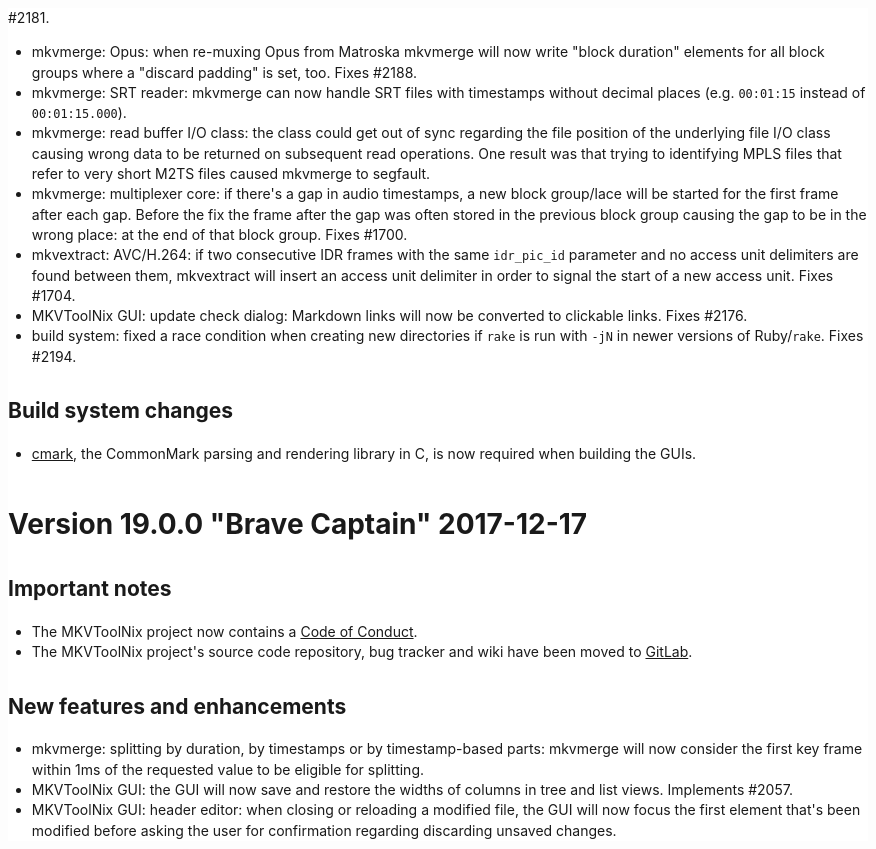   #2181.
* mkvmerge: Opus: when re-muxing Opus from Matroska mkvmerge will now write
  "block duration" elements for all block groups where a "discard padding" is
  set, too. Fixes #2188.
* mkvmerge: SRT reader: mkvmerge can now handle SRT files with timestamps
  without decimal places (e.g. `00:01:15` instead of `00:01:15.000`).
* mkvmerge: read buffer I/O class: the class could get out of sync regarding
  the file position of the underlying file I/O class causing wrong data to be
  returned on subsequent read operations. One result was that trying to
  identifying MPLS files that refer to very short M2TS files caused mkvmerge
  to segfault.
* mkvmerge: multiplexer core: if there's a gap in audio timestamps, a new
  block group/lace will be started for the first frame after each gap. Before
  the fix the frame after the gap was often stored in the previous block group
  causing the gap to be in the wrong place: at the end of that block
  group. Fixes #1700.
* mkvextract: AVC/H.264: if two consecutive IDR frames with the same
  `idr_pic_id` parameter and no access unit delimiters are found between them,
  mkvextract will insert an access unit delimiter in order to signal the start
  of a new access unit. Fixes #1704.
* MKVToolNix GUI: update check dialog: Markdown links will now be converted to
  clickable links. Fixes #2176.
* build system: fixed a race condition when creating new directories if `rake`
  is run with `-jN` in newer versions of Ruby/`rake`. Fixes #2194.

## Build system changes

* [cmark](https://github.com/commonmark/cmark), the CommonMark parsing and
  rendering library in C, is now required when building the GUIs.


# Version 19.0.0 "Brave Captain" 2017-12-17

## Important notes

* The MKVToolNix project now contains a
  [Code of Conduct](https://mkvtoolnix.download/doc/CODE_OF_CONDUCT.md).
* The MKVToolNix project's source code repository, bug tracker and wiki have
  been moved to [GitLab](https://gitlab.com/mbunkus/mkvtoolnix/).

## New features and enhancements

* mkvmerge: splitting by duration, by timestamps or by timestamp-based parts:
  mkvmerge will now consider the first key frame within 1ms of the requested
  value to be eligible for splitting.
* MKVToolNix GUI: the GUI will now save and restore the widths of columns in
  tree and list views. Implements #2057.
* MKVToolNix GUI: header editor: when closing or reloading a modified file,
  the GUI will now focus the first element that's been modified before asking
  the user for confirmation regarding discarding unsaved changes.
